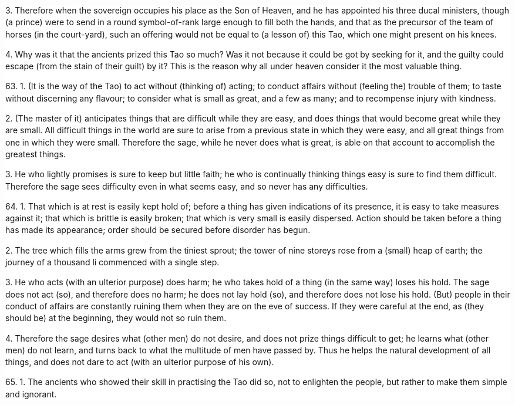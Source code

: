 3\. Therefore when the sovereign occupies his place as the Son of
Heaven, and he has appointed his three ducal ministers, though (a
prince) were to send in a round symbol-of-rank large enough to fill both
the hands, and that as the precursor of the team of horses (in the
court-yard), such an offering would not be equal to (a lesson of) this
Tao, which one might present on his knees.

4\. Why was it that the ancients prized this Tao so much? Was it not
because it could be got by seeking for it, and the guilty could escape
(from the stain of their guilt) by it? This is the reason why all under
heaven consider it the most valuable thing.

63\. 1. (It is the way of the Tao) to act without (thinking of) acting;
to conduct affairs without (feeling the) trouble of them; to taste
without discerning any flavour; to consider what is small as great, and
a few as many; and to recompense injury with kindness.

2\. (The master of it) anticipates things that are difficult while they
are easy, and does things that would become great while they are small.
All difficult things in the world are sure to arise from a previous
state in which they were easy, and all great things from one in which
they were small. Therefore the sage, while he never does what is great,
is able on that account to accomplish the greatest things.

3\. He who lightly promises is sure to keep but little faith; he who is
continually thinking things easy is sure to find them difficult.
Therefore the sage sees difficulty even in what seems easy, and so never
has any difficulties.

64\. 1. That which is at rest is easily kept hold of; before a thing has
given indications of its presence, it is easy to take measures against
it; that which is brittle is easily broken; that which is very small is
easily dispersed. Action should be taken before a thing has made its
appearance; order should be secured before disorder has begun.

2\. The tree which fills the arms grew from the tiniest sprout; the
tower of nine storeys rose from a (small) heap of earth; the journey of
a thousand li commenced with a single step.

3\. He who acts (with an ulterior purpose) does harm; he who takes hold
of a thing (in the same way) loses his hold. The sage does not act (so),
and therefore does no harm; he does not lay hold (so), and therefore
does not lose his hold. (But) people in their conduct of affairs are
constantly ruining them when they are on the eve of success. If they
were careful at the end, as (they should be) at the beginning, they
would not so ruin them.

4\. Therefore the sage desires what (other men) do not desire, and does
not prize things difficult to get; he learns what (other men) do not
learn, and turns back to what the multitude of men have passed by. Thus
he helps the natural development of all things, and does not dare to act
(with an ulterior purpose of his own).

65\. 1. The ancients who showed their skill in practising the Tao did
so, not to enlighten the people, but rather to make them simple and
ignorant.
